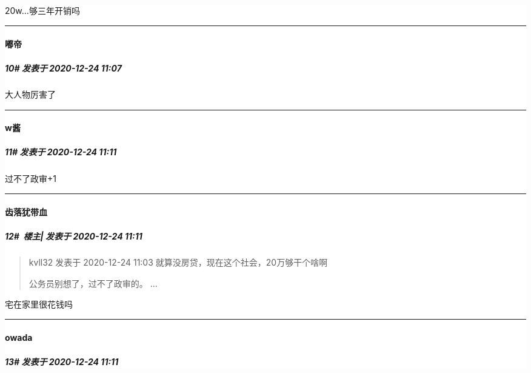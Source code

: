 


20w…够三年开销吗







*****

####  嘟帝  
##### 10#       发表于 2020-12-24 11:07




大人物厉害了







*****

####  w酱  
##### 11#       发表于 2020-12-24 11:11




过不了政审+1







*****

####  齿落犹带血  
##### 12#         楼主| 发表于 2020-12-24 11:11



<blockquote>kvll32 发表于 2020-12-24 11:03
就算没房贷，现在这个社会，20万够干个啥啊

公务员别想了，过不了政审的。 ...</blockquote>
宅在家里很花钱吗







*****

####  owada  
##### 13#       发表于 2020-12-24 11:11



